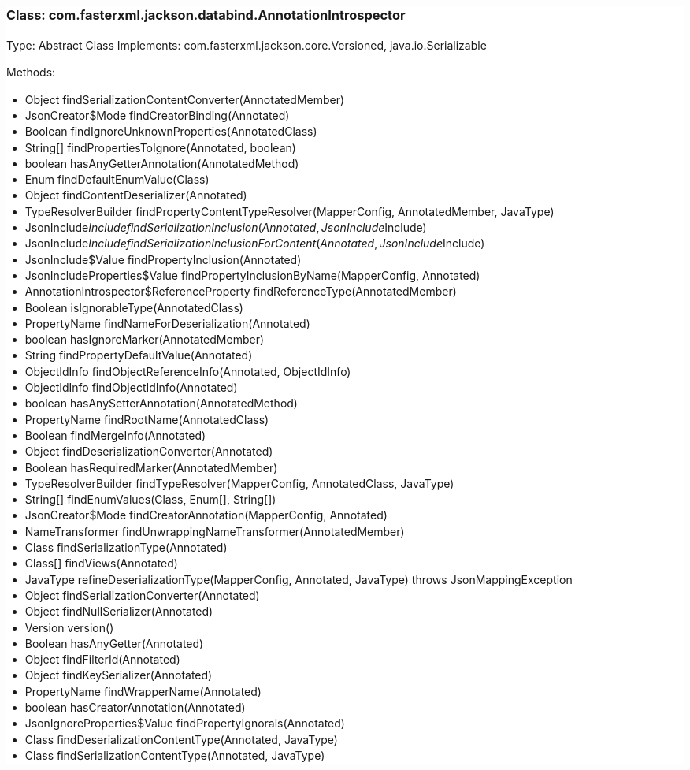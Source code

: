 ### Class: com.fasterxml.jackson.databind.AnnotationIntrospector
Type: Abstract Class
Implements: com.fasterxml.jackson.core.Versioned, java.io.Serializable

Methods:
- Object findSerializationContentConverter(AnnotatedMember)
- JsonCreator$Mode findCreatorBinding(Annotated)
- Boolean findIgnoreUnknownProperties(AnnotatedClass)
- String[] findPropertiesToIgnore(Annotated, boolean)
- boolean hasAnyGetterAnnotation(AnnotatedMethod)
- Enum findDefaultEnumValue(Class)
- Object findContentDeserializer(Annotated)
- TypeResolverBuilder findPropertyContentTypeResolver(MapperConfig, AnnotatedMember, JavaType)
- JsonInclude$Include findSerializationInclusion(Annotated, JsonInclude$Include)
- JsonInclude$Include findSerializationInclusionForContent(Annotated, JsonInclude$Include)
- JsonInclude$Value findPropertyInclusion(Annotated)
- JsonIncludeProperties$Value findPropertyInclusionByName(MapperConfig, Annotated)
- AnnotationIntrospector$ReferenceProperty findReferenceType(AnnotatedMember)
- Boolean isIgnorableType(AnnotatedClass)
- PropertyName findNameForDeserialization(Annotated)
- boolean hasIgnoreMarker(AnnotatedMember)
- String findPropertyDefaultValue(Annotated)
- ObjectIdInfo findObjectReferenceInfo(Annotated, ObjectIdInfo)
- ObjectIdInfo findObjectIdInfo(Annotated)
- boolean hasAnySetterAnnotation(AnnotatedMethod)
- PropertyName findRootName(AnnotatedClass)
- Boolean findMergeInfo(Annotated)
- Object findDeserializationConverter(Annotated)
- Boolean hasRequiredMarker(AnnotatedMember)
- TypeResolverBuilder findTypeResolver(MapperConfig, AnnotatedClass, JavaType)
- String[] findEnumValues(Class, Enum[], String[])
- JsonCreator$Mode findCreatorAnnotation(MapperConfig, Annotated)
- NameTransformer findUnwrappingNameTransformer(AnnotatedMember)
- Class findSerializationType(Annotated)
- Class[] findViews(Annotated)
- JavaType refineDeserializationType(MapperConfig, Annotated, JavaType) throws JsonMappingException
- Object findSerializationConverter(Annotated)
- Object findNullSerializer(Annotated)
- Version version()
- Boolean hasAnyGetter(Annotated)
- Object findFilterId(Annotated)
- Object findKeySerializer(Annotated)
- PropertyName findWrapperName(Annotated)
- boolean hasCreatorAnnotation(Annotated)
- JsonIgnoreProperties$Value findPropertyIgnorals(Annotated)
- Class findDeserializationContentType(Annotated, JavaType)
- Class findSerializationContentType(Annotated, JavaType)
